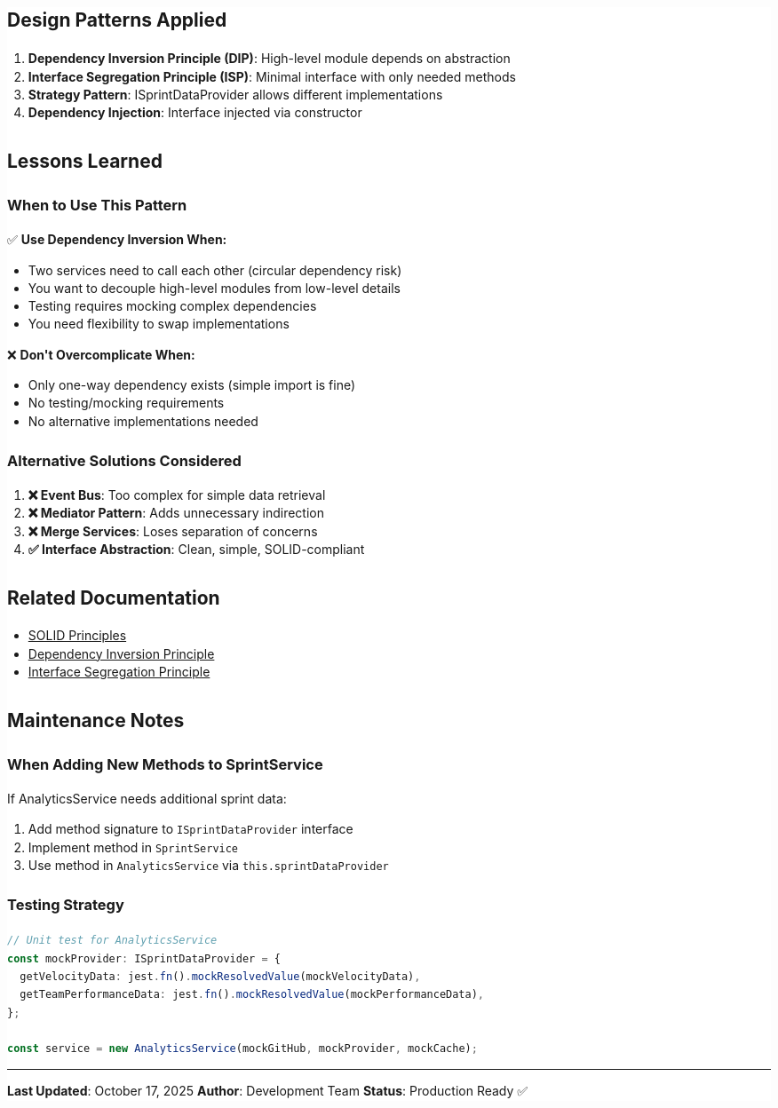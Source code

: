 ## Design Patterns Applied

1. **Dependency Inversion Principle (DIP)**: High-level module depends on abstraction
2. **Interface Segregation Principle (ISP)**: Minimal interface with only needed methods
3. **Strategy Pattern**: ISprintDataProvider allows different implementations
4. **Dependency Injection**: Interface injected via constructor

## Lessons Learned

### When to Use This Pattern

✅ **Use Dependency Inversion When:**

- Two services need to call each other (circular dependency risk)
- You want to decouple high-level modules from low-level details
- Testing requires mocking complex dependencies
- You need flexibility to swap implementations

❌ **Don't Overcomplicate When:**

- Only one-way dependency exists (simple import is fine)
- No testing/mocking requirements
- No alternative implementations needed

### Alternative Solutions Considered

1. **❌ Event Bus**: Too complex for simple data retrieval
2. **❌ Mediator Pattern**: Adds unnecessary indirection
3. **❌ Merge Services**: Loses separation of concerns
4. **✅ Interface Abstraction**: Clean, simple, SOLID-compliant

## Related Documentation

- [SOLID Principles](https://en.wikipedia.org/wiki/SOLID)
- [Dependency Inversion Principle](https://en.wikipedia.org/wiki/Dependency_inversion_principle)
- [Interface Segregation Principle](https://en.wikipedia.org/wiki/Interface_segregation_principle)

## Maintenance Notes

### When Adding New Methods to SprintService

If AnalyticsService needs additional sprint data:

1. Add method signature to `ISprintDataProvider` interface
2. Implement method in `SprintService`
3. Use method in `AnalyticsService` via `this.sprintDataProvider`

### Testing Strategy

```typescript
// Unit test for AnalyticsService
const mockProvider: ISprintDataProvider = {
  getVelocityData: jest.fn().mockResolvedValue(mockVelocityData),
  getTeamPerformanceData: jest.fn().mockResolvedValue(mockPerformanceData),
};

const service = new AnalyticsService(mockGitHub, mockProvider, mockCache);
```

---

**Last Updated**: October 17, 2025
**Author**: Development Team
**Status**: Production Ready ✅
